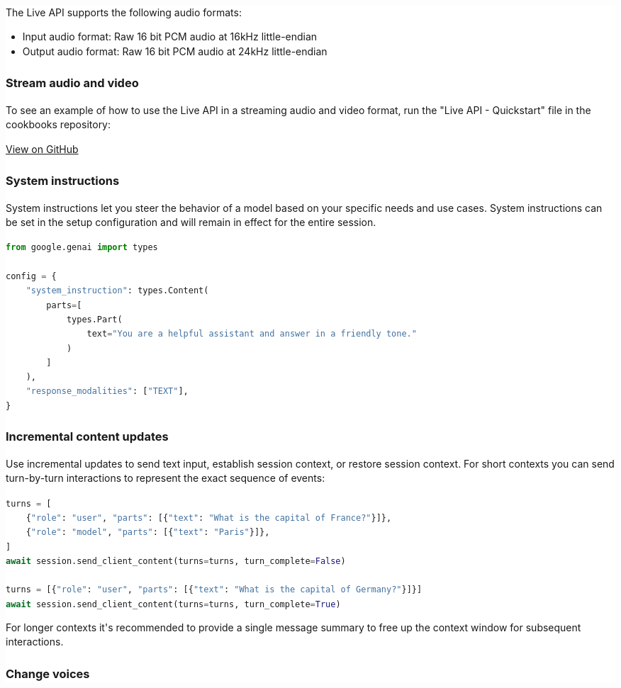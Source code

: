 The Live API supports the following audio formats:

- Input audio format: Raw 16 bit PCM audio at 16kHz little-endian
- Output audio format: Raw 16 bit PCM audio at 24kHz little-endian

### Stream audio and video

To see an example of how to use the Live API in a streaming audio and video format, run the "Live API - Quickstart" file in the cookbooks repository:

[View on GitHub](https://github.com/google-gemini/cookbook/blob/main/quickstarts/Get_started_LiveAPI.py)

### System instructions

System instructions let you steer the behavior of a model based on your specific needs and use cases. System instructions can be set in the setup configuration and will remain in effect for the entire session.

```python
from google.genai import types

config = {
    "system_instruction": types.Content(
        parts=[
            types.Part(
                text="You are a helpful assistant and answer in a friendly tone."
            )
        ]
    ),
    "response_modalities": ["TEXT"],
}
```

### Incremental content updates

Use incremental updates to send text input, establish session context, or restore session context. For short contexts you can send turn-by-turn interactions to represent the exact sequence of events:

```python
turns = [
    {"role": "user", "parts": [{"text": "What is the capital of France?"}]},
    {"role": "model", "parts": [{"text": "Paris"}]},
]
await session.send_client_content(turns=turns, turn_complete=False)

turns = [{"role": "user", "parts": [{"text": "What is the capital of Germany?"}]}]
await session.send_client_content(turns=turns, turn_complete=True)
```

For longer contexts it's recommended to provide a single message summary to free up the context window for subsequent interactions.

### Change voices
